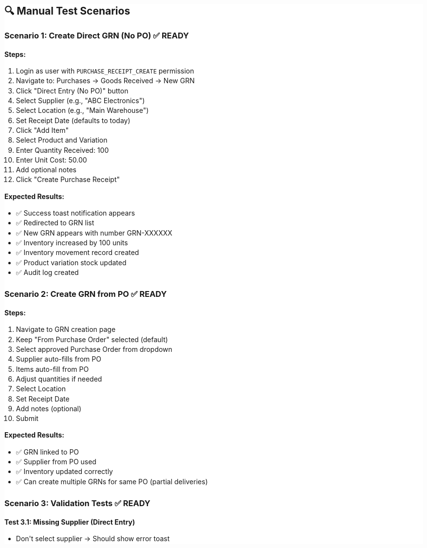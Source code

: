 
## 🔍 Manual Test Scenarios

### Scenario 1: Create Direct GRN (No PO) ✅ READY

**Steps:**
1. Login as user with `PURCHASE_RECEIPT_CREATE` permission
2. Navigate to: Purchases → Goods Received → New GRN
3. Click "Direct Entry (No PO)" button
4. Select Supplier (e.g., "ABC Electronics")
5. Select Location (e.g., "Main Warehouse")
6. Set Receipt Date (defaults to today)
7. Click "Add Item"
8. Select Product and Variation
9. Enter Quantity Received: 100
10. Enter Unit Cost: 50.00
11. Add optional notes
12. Click "Create Purchase Receipt"

**Expected Results:**
- ✅ Success toast notification appears
- ✅ Redirected to GRN list
- ✅ New GRN appears with number GRN-XXXXXX
- ✅ Inventory increased by 100 units
- ✅ Inventory movement record created
- ✅ Product variation stock updated
- ✅ Audit log created

### Scenario 2: Create GRN from PO ✅ READY

**Steps:**
1. Navigate to GRN creation page
2. Keep "From Purchase Order" selected (default)
3. Select approved Purchase Order from dropdown
4. Supplier auto-fills from PO
5. Items auto-fill from PO
6. Adjust quantities if needed
7. Select Location
8. Set Receipt Date
9. Add notes (optional)
10. Submit

**Expected Results:**
- ✅ GRN linked to PO
- ✅ Supplier from PO used
- ✅ Inventory updated correctly
- ✅ Can create multiple GRNs for same PO (partial deliveries)

### Scenario 3: Validation Tests ✅ READY

**Test 3.1: Missing Supplier (Direct Entry)**
- Don't select supplier → Should show error toast
